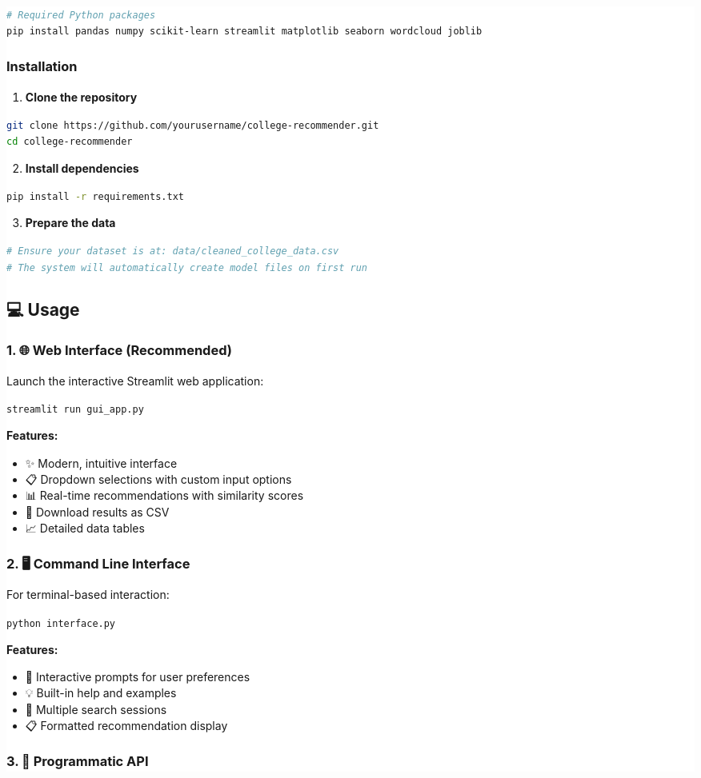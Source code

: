 ```bash
# Required Python packages
pip install pandas numpy scikit-learn streamlit matplotlib seaborn wordcloud joblib
```

### Installation

1. **Clone the repository**
```bash
git clone https://github.com/yourusername/college-recommender.git
cd college-recommender
```

2. **Install dependencies**
```bash
pip install -r requirements.txt
```

3. **Prepare the data**
```bash
# Ensure your dataset is at: data/cleaned_college_data.csv
# The system will automatically create model files on first run
```

## 💻 Usage

### 1. 🌐 Web Interface (Recommended)

Launch the interactive Streamlit web application:

```bash
streamlit run gui_app.py
```

**Features:**
- ✨ Modern, intuitive interface
- 📋 Dropdown selections with custom input options
- 📊 Real-time recommendations with similarity scores
- 💾 Download results as CSV
- 📈 Detailed data tables

### 2. 🖥️ Command Line Interface

For terminal-based interaction:

```bash
python interface.py
```

**Features:**
- 🎯 Interactive prompts for user preferences
- 💡 Built-in help and examples
- 🔄 Multiple search sessions
- 📋 Formatted recommendation display

### 3. 🔧 Programmatic API
